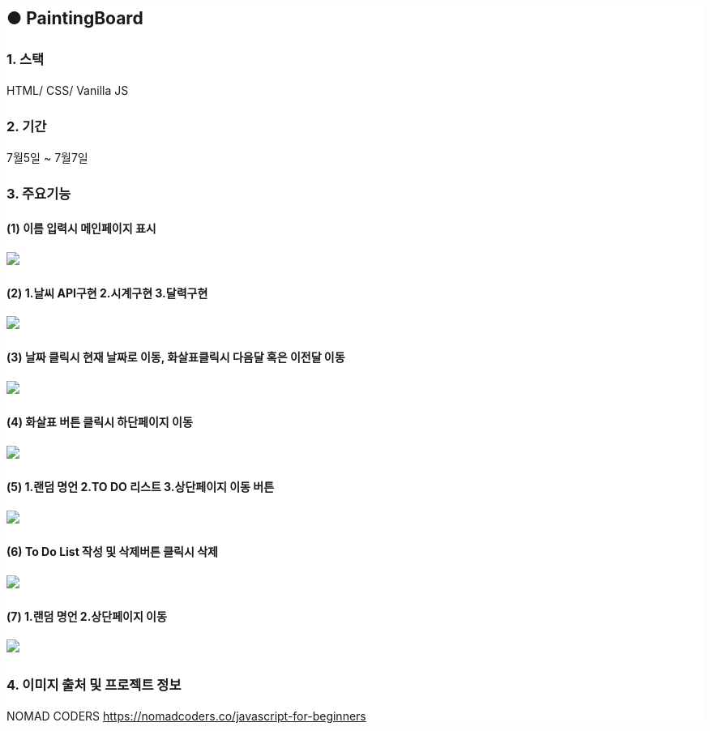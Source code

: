 ## ● PaintingBoard
### 1. 스택
HTML/ CSS/ Vanilla JS
### 2. 기간
7월5일 ~ 7월7일
### 3. 주요기능
#### (1) 이름 입력시 메인페이지 표시
<img width="80%" src="https://user-images.githubusercontent.com/84300984/124728643-b90ad180-df4a-11eb-94db-452295cd9207.JPG"/>

#### (2) 1.날씨 API구현 2.시계구현 3.달력구현
<img width="50%" src="https://user-images.githubusercontent.com/84300984/124728653-bad49500-df4a-11eb-94b4-324d08767cfb.JPG"/>

#### (3) 날짜 클릭시 현재 날짜로 이동, 화살표클릭시 다음달 혹은 이전달 이동
<img width="50%" src="https://user-images.githubusercontent.com/84300984/124728663-bc05c200-df4a-11eb-8e9e-04a6be092fdc.JPG"/>

#### (4) 화살표 버튼 클릭시 하단페이지 이동
<img width="50%" src="https://user-images.githubusercontent.com/84300984/124728668-bdcf8580-df4a-11eb-8a18-9f95dd298090.JPG"/>

#### (5) 1.랜덤 명언 2.TO DO 리스트 3.상단페이지 이동 버튼
<img width="50%" src="https://user-images.githubusercontent.com/84300984/124728677-bf994900-df4a-11eb-9aae-cb4cf4a175a3.JPG"/>

#### (6) To Do List 작성 및 삭제버튼 클릭시 삭제
<img width="80%" src="https://user-images.githubusercontent.com/84300984/124728693-c1fba300-df4a-11eb-82f6-90e67aa403ed.JPG"/>

#### (7) 1.랜덤 명언 2.상단페이지 이동
<img width="50%" src="https://user-images.githubusercontent.com/84300984/124728703-c3c56680-df4a-11eb-891c-ea34ba54dd5c.JPG"/>


### 4. 이미지 출처 및 프로젝트 정보
NOMAD CODERS
https://nomadcoders.co/javascript-for-beginners
